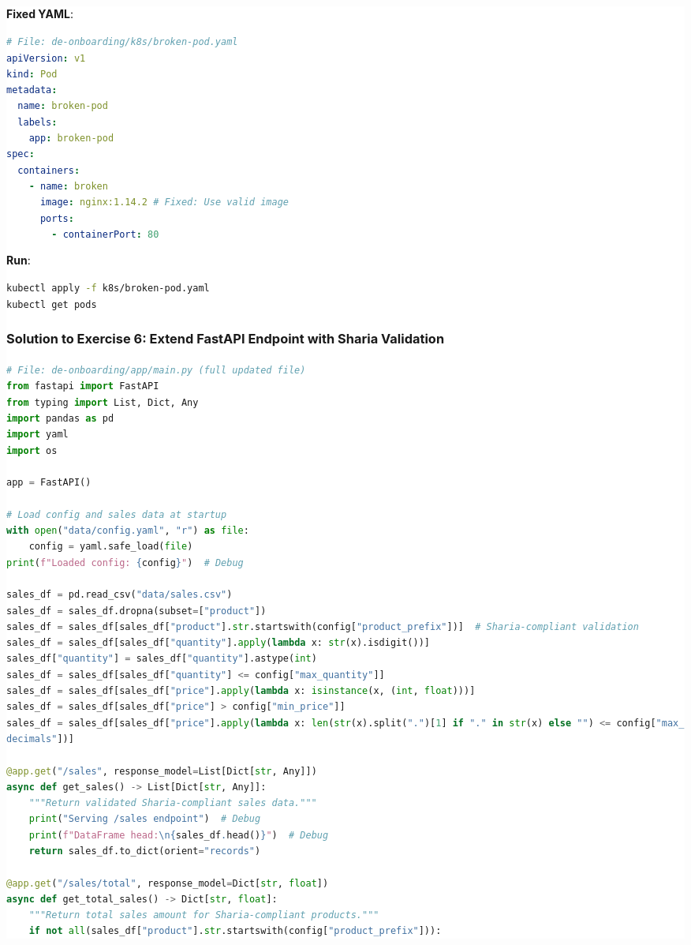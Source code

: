 **Fixed YAML**:

```yaml
# File: de-onboarding/k8s/broken-pod.yaml
apiVersion: v1
kind: Pod
metadata:
  name: broken-pod
  labels:
    app: broken-pod
spec:
  containers:
    - name: broken
      image: nginx:1.14.2 # Fixed: Use valid image
      ports:
        - containerPort: 80
```

**Run**:

```bash
kubectl apply -f k8s/broken-pod.yaml
kubectl get pods
```

### Solution to Exercise 6: Extend FastAPI Endpoint with Sharia Validation

```python
# File: de-onboarding/app/main.py (full updated file)
from fastapi import FastAPI
from typing import List, Dict, Any
import pandas as pd
import yaml
import os

app = FastAPI()

# Load config and sales data at startup
with open("data/config.yaml", "r") as file:
    config = yaml.safe_load(file)
print(f"Loaded config: {config}")  # Debug

sales_df = pd.read_csv("data/sales.csv")
sales_df = sales_df.dropna(subset=["product"])
sales_df = sales_df[sales_df["product"].str.startswith(config["product_prefix"])]  # Sharia-compliant validation
sales_df = sales_df[sales_df["quantity"].apply(lambda x: str(x).isdigit())]
sales_df["quantity"] = sales_df["quantity"].astype(int)
sales_df = sales_df[sales_df["quantity"] <= config["max_quantity"]]
sales_df = sales_df[sales_df["price"].apply(lambda x: isinstance(x, (int, float)))]
sales_df = sales_df[sales_df["price"] > config["min_price"]]
sales_df = sales_df[sales_df["price"].apply(lambda x: len(str(x).split(".")[1] if "." in str(x) else "") <= config["max_decimals"])]

@app.get("/sales", response_model=List[Dict[str, Any]])
async def get_sales() -> List[Dict[str, Any]]:
    """Return validated Sharia-compliant sales data."""
    print("Serving /sales endpoint")  # Debug
    print(f"DataFrame head:\n{sales_df.head()}")  # Debug
    return sales_df.to_dict(orient="records")

@app.get("/sales/total", response_model=Dict[str, float])
async def get_total_sales() -> Dict[str, float]:
    """Return total sales amount for Sharia-compliant products."""
    if not all(sales_df["product"].str.startswith(config["product_prefix"])):
```